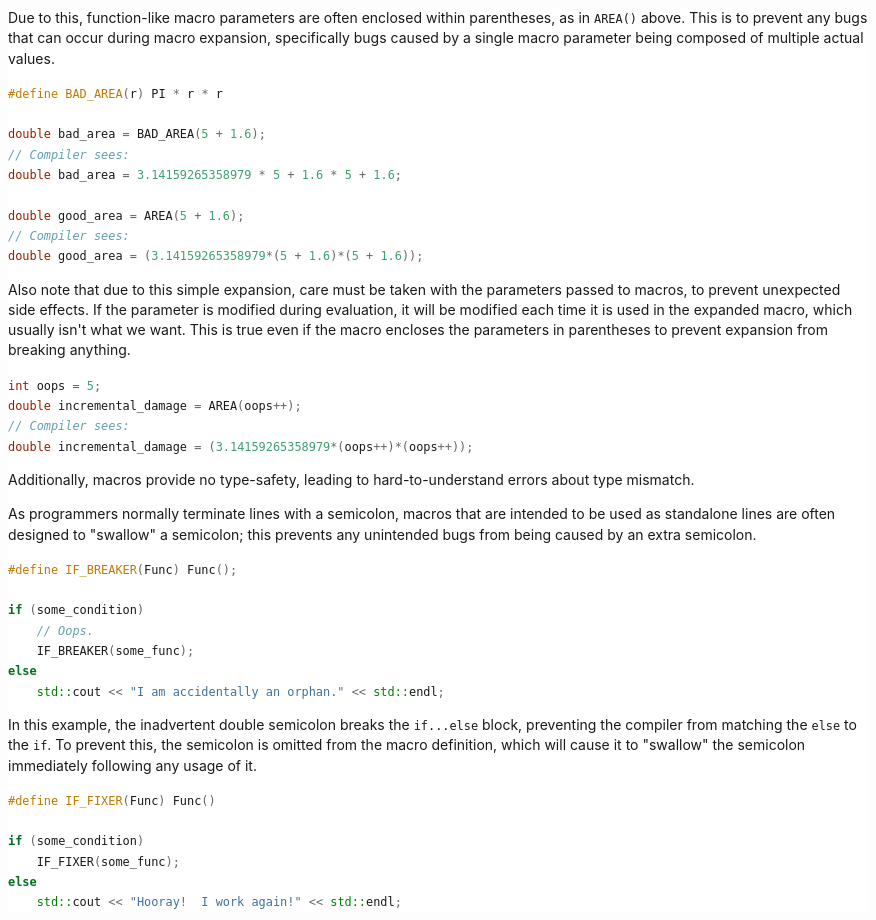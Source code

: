 Due to this, function-like macro parameters are often enclosed within parentheses, as in `AREA()` above.  This is to prevent any bugs that can occur during macro expansion, specifically bugs caused by a single macro parameter being composed of multiple actual values.

```cpp
#define BAD_AREA(r) PI * r * r

double bad_area = BAD_AREA(5 + 1.6);
// Compiler sees:
double bad_area = 3.14159265358979 * 5 + 1.6 * 5 + 1.6;

double good_area = AREA(5 + 1.6);
// Compiler sees:
double good_area = (3.14159265358979*(5 + 1.6)*(5 + 1.6));

```

Also note that due to this simple expansion, care must be taken with the parameters passed to macros, to prevent unexpected side effects.  If the parameter is modified during evaluation, it will be modified each time it is used in the expanded macro, which usually isn't what we want.  This is true even if the macro encloses the parameters in parentheses to prevent expansion from breaking anything.

```cpp
int oops = 5;
double incremental_damage = AREA(oops++);
// Compiler sees:
double incremental_damage = (3.14159265358979*(oops++)*(oops++));

```

Additionally, macros provide no type-safety, leading to hard-to-understand errors about type mismatch.

As programmers normally terminate lines with a semicolon, macros that are intended to be used as standalone lines are often designed to "swallow" a semicolon; this prevents any unintended bugs from being caused by an extra semicolon.

```cpp
#define IF_BREAKER(Func) Func();

if (some_condition)
    // Oops.
    IF_BREAKER(some_func);
else
    std::cout << "I am accidentally an orphan." << std::endl;

```

In this example, the inadvertent double semicolon breaks the `if...else` block, preventing the compiler from matching the `else` to the `if`.  To prevent this, the semicolon is omitted from the macro definition, which will cause it to "swallow" the semicolon immediately following any usage of it.

```cpp
#define IF_FIXER(Func) Func()

if (some_condition)
    IF_FIXER(some_func);
else
    std::cout << "Hooray!  I work again!" << std::endl;

```
